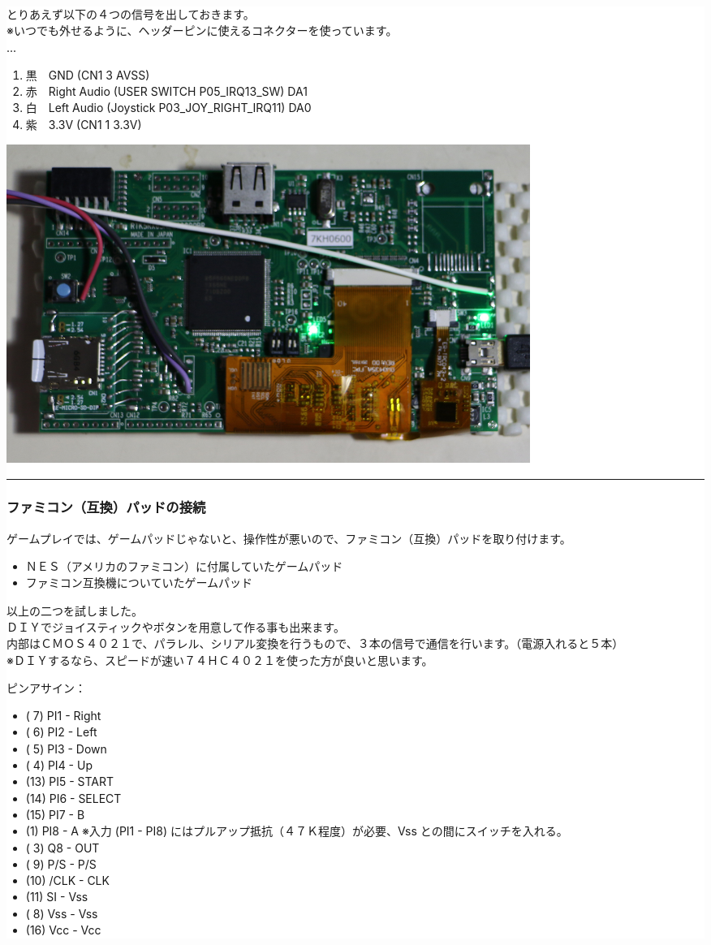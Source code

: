 とりあえず以下の４つの信号を出しておきます。   
※いつでも外せるように、ヘッダーピンに使えるコネクターを使っています。   
...
1. 黒　GND (CN1 3 AVSS)
2. 赤　Right Audio (USER SWITCH P05_IRQ13_SW) DA1   
3. 白　Left Audio (Joystick P03_JOY_RIGHT_IRQ11) DA0   
4. 紫　3.3V (CN1 1 3.3V)   
   
<img src="AudioLead.jpg" width="75%">   
   
---
### **ファミコン（互換）パッドの接続**   
   
ゲームプレイでは、ゲームパッドじゃないと、操作性が悪いので、ファミコン（互換）パッドを取り付けます。   
- ＮＥＳ（アメリカのファミコン）に付属していたゲームパッド   
- ファミコン互換機についていたゲームパッド   
   
以上の二つを試しました。   
ＤＩＹでジョイスティックやボタンを用意して作る事も出来ます。   
内部はＣＭＯＳ４０２１で、パラレル、シリアル変換を行うもので、３本の信号で通信を行います。（電源入れると５本）   
※ＤＩＹするなら、スピードが速い７４ＨＣ４０２１を使った方が良いと思います。   
   
ピンアサイン：   
- ( 7) PI1 - Right
- ( 6) PI2 - Left
- ( 5) PI3 - Down
- ( 4) PI4 - Up
- (13) PI5 - START
- (14) PI6 - SELECT
- (15) PI7 - B
-  (1) PI8 - A
※入力 (PI1 - PI8) にはプルアップ抵抗（４７Ｋ程度）が必要、Vss との間にスイッチを入れる。
- ( 3) Q8 - OUT
- ( 9) P/S - P/S
- (10) /CLK - CLK
- (11) SI - Vss
- ( 8) Vss - Vss
- (16) Vcc - Vcc
   